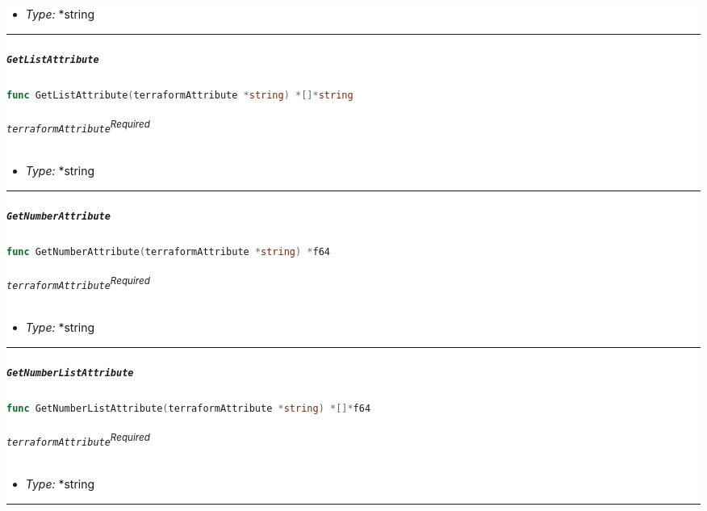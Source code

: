 - *Type:* *string

---

##### `GetListAttribute` <a name="GetListAttribute" id="@cdktf/provider-okta.customizedSigninPage.CustomizedSigninPageContentSecurityPolicySettingOutputReference.getListAttribute"></a>

```go
func GetListAttribute(terraformAttribute *string) *[]*string
```

###### `terraformAttribute`<sup>Required</sup> <a name="terraformAttribute" id="@cdktf/provider-okta.customizedSigninPage.CustomizedSigninPageContentSecurityPolicySettingOutputReference.getListAttribute.parameter.terraformAttribute"></a>

- *Type:* *string

---

##### `GetNumberAttribute` <a name="GetNumberAttribute" id="@cdktf/provider-okta.customizedSigninPage.CustomizedSigninPageContentSecurityPolicySettingOutputReference.getNumberAttribute"></a>

```go
func GetNumberAttribute(terraformAttribute *string) *f64
```

###### `terraformAttribute`<sup>Required</sup> <a name="terraformAttribute" id="@cdktf/provider-okta.customizedSigninPage.CustomizedSigninPageContentSecurityPolicySettingOutputReference.getNumberAttribute.parameter.terraformAttribute"></a>

- *Type:* *string

---

##### `GetNumberListAttribute` <a name="GetNumberListAttribute" id="@cdktf/provider-okta.customizedSigninPage.CustomizedSigninPageContentSecurityPolicySettingOutputReference.getNumberListAttribute"></a>

```go
func GetNumberListAttribute(terraformAttribute *string) *[]*f64
```

###### `terraformAttribute`<sup>Required</sup> <a name="terraformAttribute" id="@cdktf/provider-okta.customizedSigninPage.CustomizedSigninPageContentSecurityPolicySettingOutputReference.getNumberListAttribute.parameter.terraformAttribute"></a>

- *Type:* *string

---